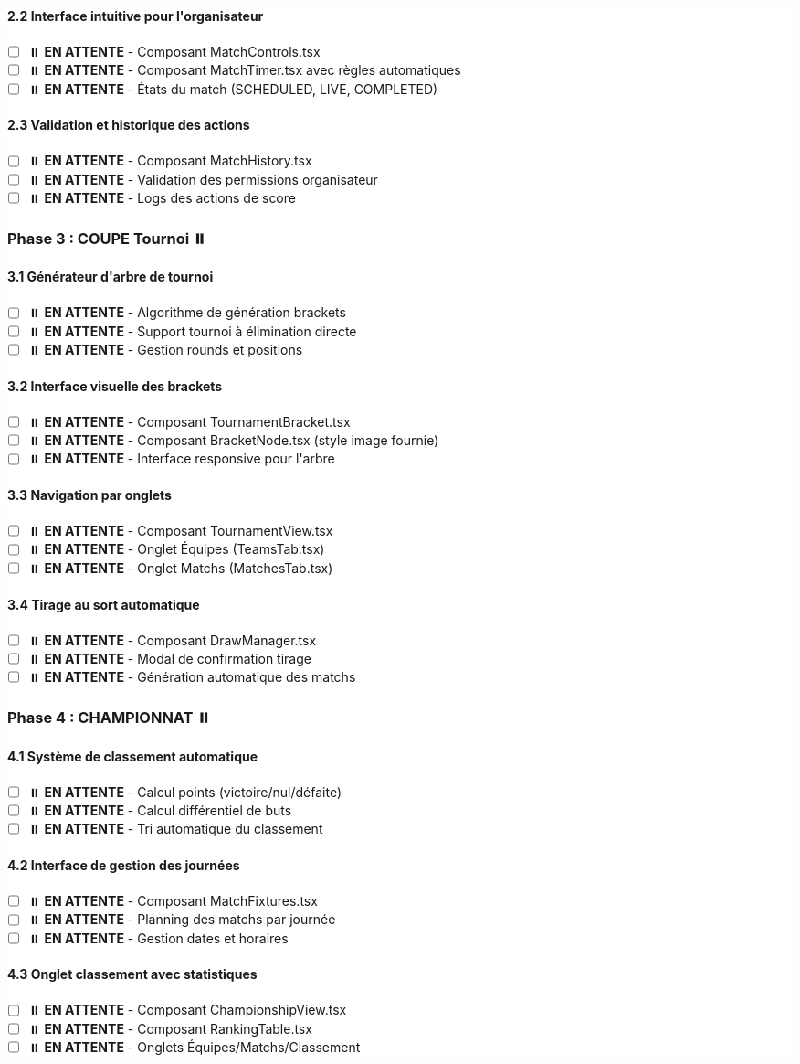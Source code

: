 #### 2.2 Interface intuitive pour l'organisateur

- [ ] ⏸️ **EN ATTENTE** - Composant MatchControls.tsx
- [ ] ⏸️ **EN ATTENTE** - Composant MatchTimer.tsx avec règles automatiques
- [ ] ⏸️ **EN ATTENTE** - États du match (SCHEDULED, LIVE, COMPLETED)

#### 2.3 Validation et historique des actions

- [ ] ⏸️ **EN ATTENTE** - Composant MatchHistory.tsx
- [ ] ⏸️ **EN ATTENTE** - Validation des permissions organisateur
- [ ] ⏸️ **EN ATTENTE** - Logs des actions de score

### Phase 3 : COUPE Tournoi ⏸️

#### 3.1 Générateur d'arbre de tournoi

- [ ] ⏸️ **EN ATTENTE** - Algorithme de génération brackets
- [ ] ⏸️ **EN ATTENTE** - Support tournoi à élimination directe
- [ ] ⏸️ **EN ATTENTE** - Gestion rounds et positions

#### 3.2 Interface visuelle des brackets

- [ ] ⏸️ **EN ATTENTE** - Composant TournamentBracket.tsx
- [ ] ⏸️ **EN ATTENTE** - Composant BracketNode.tsx (style image fournie)
- [ ] ⏸️ **EN ATTENTE** - Interface responsive pour l'arbre

#### 3.3 Navigation par onglets

- [ ] ⏸️ **EN ATTENTE** - Composant TournamentView.tsx
- [ ] ⏸️ **EN ATTENTE** - Onglet Équipes (TeamsTab.tsx)
- [ ] ⏸️ **EN ATTENTE** - Onglet Matchs (MatchesTab.tsx)

#### 3.4 Tirage au sort automatique

- [ ] ⏸️ **EN ATTENTE** - Composant DrawManager.tsx
- [ ] ⏸️ **EN ATTENTE** - Modal de confirmation tirage
- [ ] ⏸️ **EN ATTENTE** - Génération automatique des matchs

### Phase 4 : CHAMPIONNAT ⏸️

#### 4.1 Système de classement automatique

- [ ] ⏸️ **EN ATTENTE** - Calcul points (victoire/nul/défaite)
- [ ] ⏸️ **EN ATTENTE** - Calcul différentiel de buts
- [ ] ⏸️ **EN ATTENTE** - Tri automatique du classement

#### 4.2 Interface de gestion des journées

- [ ] ⏸️ **EN ATTENTE** - Composant MatchFixtures.tsx
- [ ] ⏸️ **EN ATTENTE** - Planning des matchs par journée
- [ ] ⏸️ **EN ATTENTE** - Gestion dates et horaires

#### 4.3 Onglet classement avec statistiques

- [ ] ⏸️ **EN ATTENTE** - Composant ChampionshipView.tsx
- [ ] ⏸️ **EN ATTENTE** - Composant RankingTable.tsx
- [ ] ⏸️ **EN ATTENTE** - Onglets Équipes/Matchs/Classement
